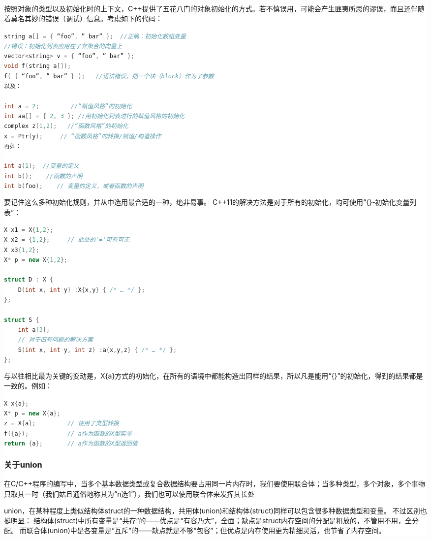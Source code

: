 按照对象的类型以及初始化时的上下文，C++提供了五花八门的对象初始化的方式。若不慎误用，可能会产生匪夷所思的谬误，而且还伴随着莫名其妙的错误（调试）信息。考虑如下的代码：
```c++
string a[] = { “foo”, ” bar” };  //正确：初始化数组变量
//错误：初始化列表应用在了非聚合的向量上
vector<string> v = { “foo”, ” bar” };
void f(string a[]);
f( { “foo”, ” bar” } );   //语法错误，把一个块（block）作为了参数
以及：

int a = 2;         //“赋值风格”的初始化
int aa[] = { 2, 3 }; //用初始化列表进行的赋值风格的初始化
complex z(1,2);   //“函数风格”的初始化
x = Ptr(y);     // “函数风格”的转换/赋值/构造操作
再如：

int a(1);  //变量的定义
int b();    //函数的声明
int b(foo);    // 变量的定义，或者函数的声明
```
要记住这么多种初始化规则，并从中选用最合适的一种，绝非易事。
C++11的解决方法是对于所有的初始化，均可使用“{}-初始化变量列表”：
```c++
X x1 = X{1,2};
X x2 = {1,2};     // 此处的'='可有可无
X x3{1,2};
X* p = new X{1,2};

struct D : X {
    D(int x, int y) :X{x,y} { /* … */ };
};

struct S {
    int a[3];
    // 对于旧有问题的解决方案
    S(int x, int y, int z) :a{x,y,z} { /* … */ };
};
```
与以往相比最为关键的变动是，X{a}方式的初始化，在所有的语境中都能构造出同样的结果，所以凡是能用“{}”的初始化，得到的结果都是一致的。例如：
```c++
X x{a};
X* p = new X{a};
z = X{a};         // 使用了类型转换
f({a});           // a作为函数的X型实参
return {a};       // a作为函数的X型返回值
```

### 关于union

在C/C++程序的编写中，当多个基本数据类型或复合数据结构要占用同一片内存时，我们要使用联合体；当多种类型，多个对象，多个事物只取其一时（我们姑且通俗地称其为“n选1”），我们也可以使用联合体来发挥其长处

union，在某种程度上类似结构体struct的一种数据结构，共用体(union)和结构体(struct)同样可以包含很多种数据类型和变量。
不过区别也挺明显：
结构体(struct)中所有变量是“共存”的——优点是“有容乃大”，全面；缺点是struct内存空间的分配是粗放的，不管用不用，全分配。
而联合体(union)中是各变量是“互斥”的——缺点就是不够“包容”；但优点是内存使用更为精细灵活，也节省了内存空间。
